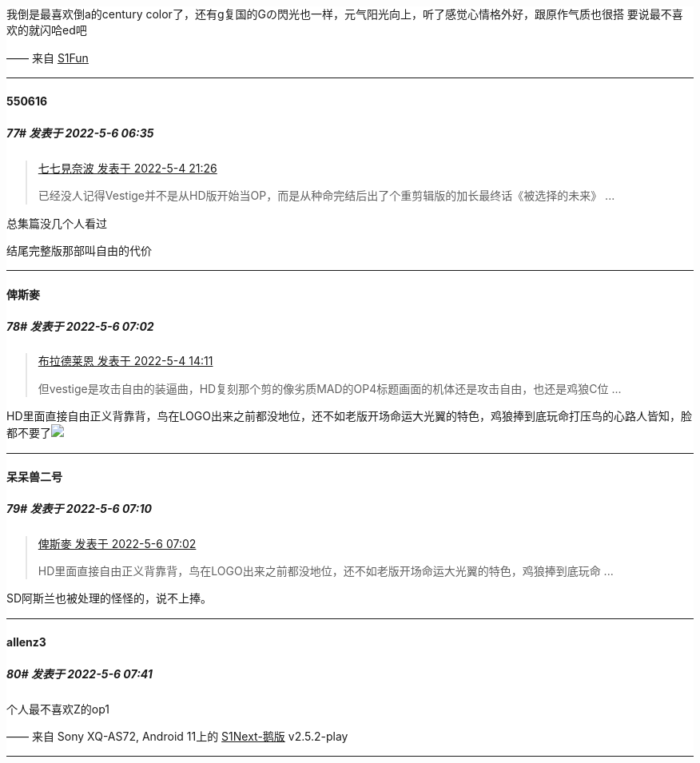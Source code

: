 我倒是最喜欢倒a的century color了，还有g复国的Gの閃光也一样，元气阳光向上，听了感觉心情格外好，跟原作气质也很搭
要说最不喜欢的就闪哈ed吧

—— 来自 [S1Fun](https://s1fun.koalcat.com)



*****

####  550616  
##### 77#       发表于 2022-5-6 06:35

<blockquote><a href="httphttps://bbs.saraba1st.com/2b/forum.php?mod=redirect&amp;goto=findpost&amp;pid=55694210&amp;ptid=2067787" target="_blank">七七見奈波 发表于 2022-5-4 21:26</a>

已经没人记得Vestige并不是从HD版开始当OP，而是从种命完结后出了个重剪辑版的加长最终话《被选择的未来》 ...</blockquote>
总集篇没几个人看过

结尾完整版那部叫自由的代价



*****

####  俾斯麥  
##### 78#       发表于 2022-5-6 07:02

<blockquote><a href="httphttps://bbs.saraba1st.com/2b/forum.php?mod=redirect&amp;goto=findpost&amp;pid=55689769&amp;ptid=2067787" target="_blank">布拉德莱恩 发表于 2022-5-4 14:11</a>

但vestige是攻击自由的装逼曲，HD复刻那个剪的像劣质MAD的OP4标题画面的机体还是攻击自由，也还是鸡狼C位 ...</blockquote>
HD里面直接自由正义背靠背，鸟在LOGO出来之前都没地位，还不如老版开场命运大光翼的特色，鸡狼捧到底玩命打压鸟的心路人皆知，脸都不要了<img src="https://static.saraba1st.com/image/smiley/face2017/068.png" referrerpolicy="no-referrer">

*****

####  呆呆兽二号  
##### 79#       发表于 2022-5-6 07:10

<blockquote><a href="httphttps://bbs.saraba1st.com/2b/forum.php?mod=redirect&amp;goto=findpost&amp;pid=55710371&amp;ptid=2067787" target="_blank">俾斯麥 发表于 2022-5-6 07:02</a>

HD里面直接自由正义背靠背，鸟在LOGO出来之前都没地位，还不如老版开场命运大光翼的特色，鸡狼捧到底玩命 ...</blockquote>
SD阿斯兰也被处理的怪怪的，说不上捧。



*****

####  allenz3  
##### 80#       发表于 2022-5-6 07:41

个人最不喜欢Z的op1

—— 来自 Sony XQ-AS72, Android 11上的 [S1Next-鹅版](https://github.com/ykrank/S1-Next/releases) v2.5.2-play



*****
